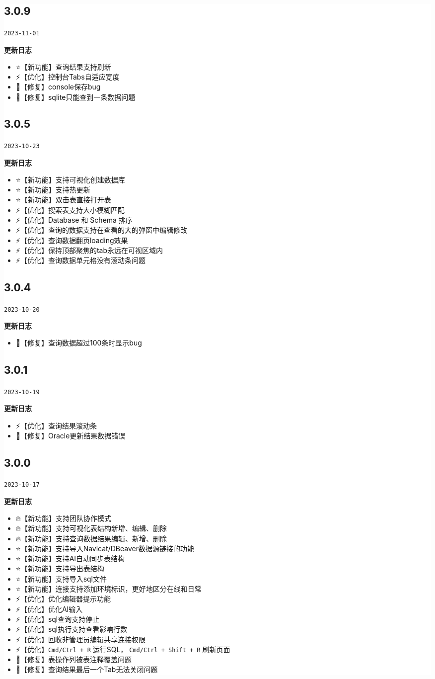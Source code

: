 
## 3.0.9

`2023-11-01`

**更新日志**
- ⭐【新功能】查询结果支持刷新
- ⚡️【优化】控制台Tabs自适应宽度
- 🐞【修复】console保存bug
- 🐞【修复】sqlite只能查到一条数据问题

## 3.0.5

`2023-10-23`

**更新日志**
- ⭐【新功能】支持可视化创建数据库
- ⭐【新功能】支持热更新
- ⭐【新功能】双击表直接打开表
- ⚡️【优化】搜索表支持大小模糊匹配
- ⚡️【优化】Database 和 Schema 排序
- ⚡️【优化】查询的数据支持在查看的大的弹窗中编辑修改
- ⚡️【优化】查询数据翻页loading效果
- ⚡️【优化】保持顶部聚焦的tab永远在可视区域内
- ⚡️【优化】查询数据单元格没有滚动条问题


## 3.0.4

`2023-10-20`

**更新日志**
- 🐞【修复】查询数据超过100条时显示bug

## 3.0.1

`2023-10-19`

**更新日志**
- ⚡️【优化】查询结果滚动条
- 🐞【修复】Oracle更新结果数据错误

## 3.0.0

`2023-10-17`

**更新日志**

- 🔥【新功能】支持团队协作模式
- 🔥【新功能】支持可视化表结构新增、编辑、删除
- 🔥【新功能】支持查询数据结果编辑、新增、删除
- ⭐【新功能】支持导入Navicat/DBeaver数据源链接的功能
- ⭐【新功能】支持AI自动同步表结构
- ⭐【新功能】支持导出表结构
- ⭐【新功能】支持导入sql文件
- ⭐【新功能】连接支持添加环境标识，更好地区分在线和日常
- ⚡️【优化】优化编辑器提示功能
- ⚡️【优化】优化AI输入
- ⚡️【优化】sql查询支持停止
- ⚡️【优化】sql执行支持查看影响行数
- ⚡️【优化】回收非管理员编辑共享连接权限
- ⚡️【优化】`Cmd/Ctrl + R` 运行SQL， `Cmd/Ctrl + Shift + R` 刷新页面
- 🐞【修复】表操作列被表注释覆盖问题
- 🐞【修复】查询结果最后一个Tab无法关闭问题
